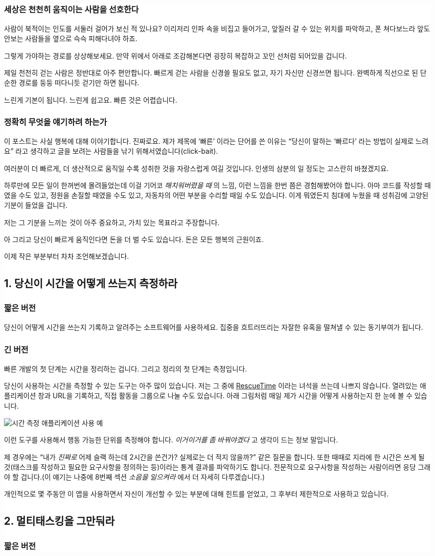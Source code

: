 ### 세상은 천천히 움직이는 사람을 선호한다

사람이 북적이는 인도를 서둘러 걸어가 보신 적 있나요? 이리저리 인파 속을 비집고 들어가고, 앞질러 갈 수 있는 위치를 파악하고, 폰 쳐다보느라 앞도 안보는 사람들을 옆으로 슥슥 피해다녀야 하죠.

그렇게 가야하는 경로를 상상해보세요. 만약 위에서 아래로 조감해본다면 굉장히 복잡하고 꼬인 선처럼 되어있을 겁니다.

제일 천천히 걷는 사람은 정반대로 아주 편안합니다. 빠르게 걷는 사람을 신경쓸 필요도 없고, 자기 자신만 신경쓰면 됩니다. 완벽하게 직선으로 된 단순한 경로를 둥둥 떠다니듯 걷기만 하면 됩니다.

느린게 기본이 됩니다. 느린게 쉽고요. 빠른 것은 어렵습니다.

### 정확히 무엇을 얘기하려 하는가

이 포스트는 사실 행복에 대해 이야기합니다. 진짜로요. 제가 제목에 ‘빠른’ 이라는 단어를 쓴 이유는 “당신이 말하는 ‘빠르다’ 라는 방법이 실제로 느려요” 라고 생각하고 글을 보려는 사람들을 낚기 위해서였습니다(click-bait).

여러분이 더 빠르게, 더 생산적으로 움직일 수록 성취한 것을 자랑스럽게 여길 것입니다. 인생의 삼분의 일 정도는 고스란히 바쳤겠지요.

하루만에 모든 일이 한꺼번에 몰려들었는데 이걸 기어코 _해치워버렸을 때_ 의 느낌, 이런 느낌을 한번 쯤은 경험해봤어야 합니다. 아마 코드를 작성할 때였을 수도 있고, 정원을 손질할 때였을 수도 있고, 자동차의 어떤 부분을 수리할 때일 수도 있습니다. 이게 뭐였든지 침대에 누웠을 때 성취감에 고양된 기분이 들었을 겁니다.

저는 그 기분을 느끼는 것이 아주 중요하고, 가치 있는 목표라고 주장합니다.

아 그리고 당신이 빠르게 움직인다면 돈을 더 벌 수도 있습니다. 돈은 모든 행복의 근원이죠.

이제 작은 부분부터 차차 조언해보겠습니다.

## 1. 당신이 시간을 어떻게 쓰는지 측정하라

### 짧은 버전

당신이 어떻게 시간을 쓰는지 기록하고 알려주는 소프트웨어를 사용하세요. 집중을 흐트러뜨리는 자잘한 유혹을 떨쳐낼 수 있는 동기부여가 됩니다.

### 긴 버전

빠른 개발의 첫 단계는 시간을 정리하는 겁니다. 그리고 정리의 첫 단계는 측정입니다.

당신이 사용하는 시간을 측정할 수 있는 도구는 아주 많이 있습니다. 저는 그 중에 [RescueTime](https://www.rescuetime.com) 이라는 녀석을 쓰는데 나쁘지 않습니다. 열려있는 애플리케이션 창과 URL을 기록하고, 직접 활동을 그룹으로 나눌 수도 있습니다. 아래 그림처럼 매일 제가 시간을 어떻게 사용하는지 한 눈에 볼 수 있습니다.

![시간 측정 애플리케이션 사용 예](/images/2019-05-12_01.png "또렷하지 않은 범례를 싫어하지 않았으면 좋겠군요")

이런 도구를 사용해서 행동 가능한 단위를 측정해야 합니다. _이거이거를 좀 바꿔야겠다_ 고 생각이 드는 정보 말입니다.

제 경우에는 “내가 _진짜로_ 어제 슬랙 하는데 2시간을 쓴건가? 실제로는 더 적지 않을까?” 같은 질문을 합니다. 또한 때때로 지라에 한 시간은 쓰게 될 것(태스크를 작성하고 필요한 요구사항을 정의하는 등)이라는 통계 결과를 파악하기도 합니다. 전문적으로 요구사항을 작성하는 사람이라면 응당 그래야 할 겁니다.(이 얘기는 나중에 8번째 섹션 _소음을 일으켜라_ 에서 더 자세히 다루겠습니다.)

개인적으로 몇 주동안 이 앱을 사용하면서 자신이 개선할 수 있는 부분에 대해 힌트를 얻었고, 그 후부터 제한적으로 사용하고 있습니다.

## 2. 멀티태스킹을 그만둬라

### 짧은 버전

